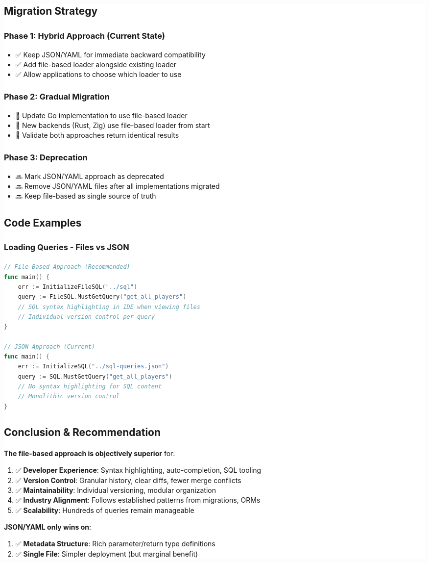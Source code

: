 ## Migration Strategy

### Phase 1: Hybrid Approach (Current State)
- ✅ Keep JSON/YAML for immediate backward compatibility
- ✅ Add file-based loader alongside existing loader
- ✅ Allow applications to choose which loader to use

### Phase 2: Gradual Migration
- 🔄 Update Go implementation to use file-based loader
- 🔄 New backends (Rust, Zig) use file-based loader from start
- 🔄 Validate both approaches return identical results

### Phase 3: Deprecation
- 🔜 Mark JSON/YAML approach as deprecated
- 🔜 Remove JSON/YAML files after all implementations migrated
- 🔜 Keep file-based as single source of truth

## Code Examples

### Loading Queries - Files vs JSON

```go
// File-Based Approach (Recommended)
func main() {
    err := InitializeFileSQL("../sql")
    query := FileSQL.MustGetQuery("get_all_players")
    // SQL syntax highlighting in IDE when viewing files
    // Individual version control per query
}

// JSON Approach (Current)
func main() {
    err := InitializeSQL("../sql-queries.json") 
    query := SQL.MustGetQuery("get_all_players")
    // No syntax highlighting for SQL content
    // Monolithic version control
}
```

## Conclusion & Recommendation

**The file-based approach is objectively superior** for:

1. ✅ **Developer Experience**: Syntax highlighting, auto-completion, SQL tooling
2. ✅ **Version Control**: Granular history, clear diffs, fewer merge conflicts  
3. ✅ **Maintainability**: Individual versioning, modular organization
4. ✅ **Industry Alignment**: Follows established patterns from migrations, ORMs
5. ✅ **Scalability**: Hundreds of queries remain manageable

**JSON/YAML only wins on**:
1. ✅ **Metadata Structure**: Rich parameter/return type definitions
2. ✅ **Single File**: Simpler deployment (but marginal benefit)
